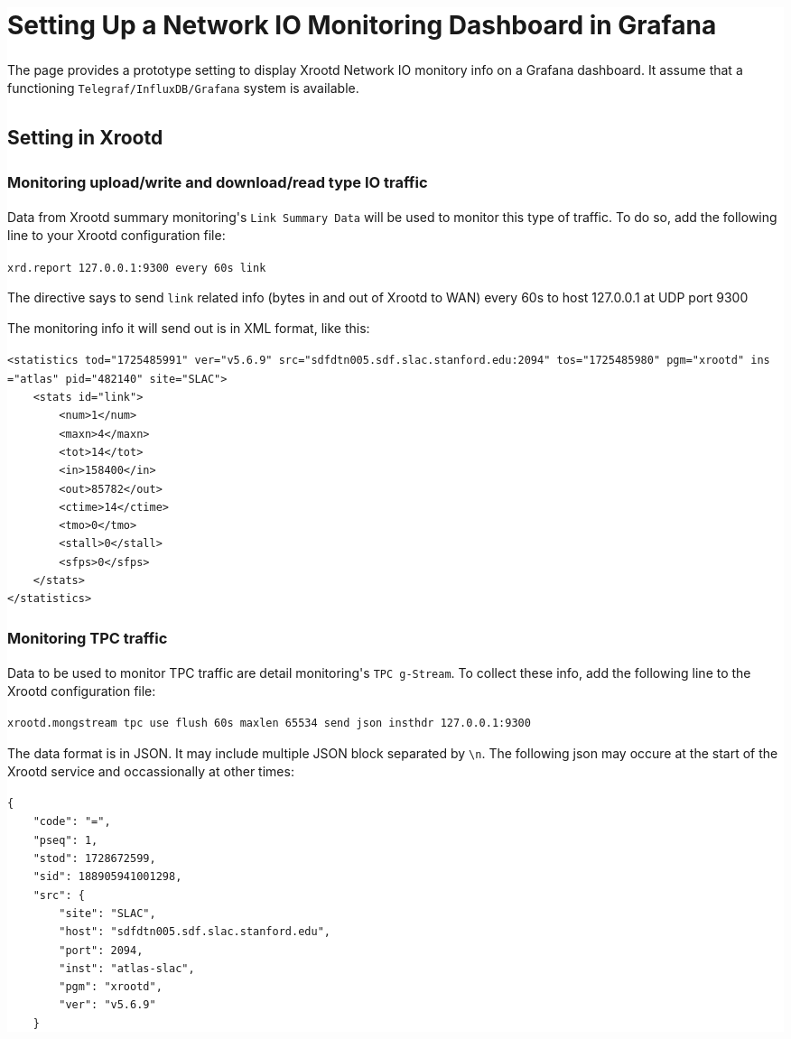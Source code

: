 # Setting Up a Network IO Monitoring Dashboard in Grafana

The page provides a prototype setting to display Xrootd Network IO monitory info on a Grafana
dashboard. It assume that a functioning `Telegraf/InfluxDB/Grafana` system is available. 

## Setting in Xrootd

### Monitoring upload/write and download/read type IO traffic

Data from Xrootd summary monitoring's `Link Summary Data` will be used to monitor this type of traffic. To do so, 
add the following line to your Xrootd configuration file:
```
xrd.report 127.0.0.1:9300 every 60s link
```
The directive says to send `link` related info (bytes in and out of Xrootd to WAN) every 60s to host 127.0.0.1 
at UDP port 9300

The monitoring info it will send out is in XML format, like this:
```
<statistics tod="1725485991" ver="v5.6.9" src="sdfdtn005.sdf.slac.stanford.edu:2094" tos="1725485980" pgm="xrootd" ins="atlas" pid="482140" site="SLAC">
    <stats id="link">
        <num>1</num>
        <maxn>4</maxn>
        <tot>14</tot>
        <in>158400</in>
        <out>85782</out>
        <ctime>14</ctime>
        <tmo>0</tmo>
        <stall>0</stall>
        <sfps>0</sfps>
    </stats>
</statistics>
```

### Monitoring TPC traffic

Data to be used to monitor TPC traffic are detail monitoring's `TPC g-Stream`. To collect these info, add the 
following line to the Xrootd configuration file:
```
xrootd.mongstream tpc use flush 60s maxlen 65534 send json insthdr 127.0.0.1:9300
```

The data format is in JSON. It may include multiple JSON block separated by `\n`. The following json may occure 
at the start of the Xrootd service and occassionally at other times: 
```
{
    "code": "=",
    "pseq": 1,
    "stod": 1728672599,
    "sid": 188905941001298,
    "src": {
        "site": "SLAC",
        "host": "sdfdtn005.sdf.slac.stanford.edu",
        "port": 2094,
        "inst": "atlas-slac",
        "pgm": "xrootd",
        "ver": "v5.6.9"
    }
```
